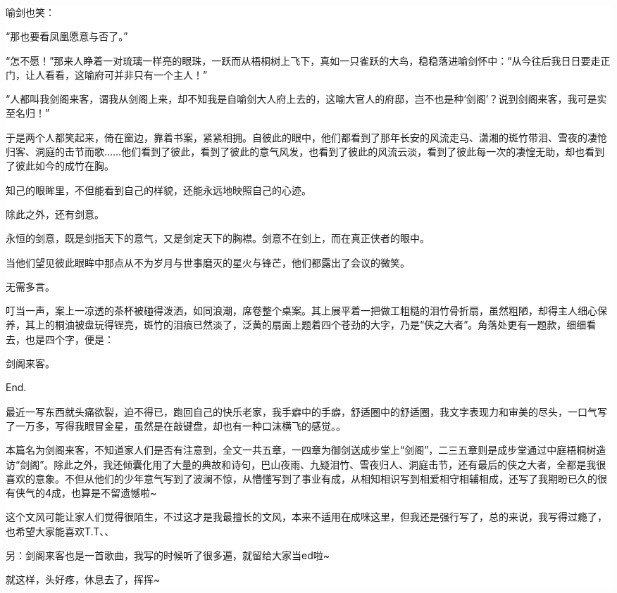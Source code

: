 
喻剑也笑：


“那也要看凤凰愿意与否了。”


“怎不愿！”那来人睁着一对琉璃一样亮的眼珠，一跃而从梧桐树上飞下，真如一只雀跃的大鸟，稳稳落进喻剑怀中：“从今往后我日日要走正门，让人看看，这喻府可并非只有一个主人！”


“人都叫我剑阁来客，谓我从剑阁上来，却不知我是自喻剑大人府上去的，这喻大官人的府邸，岂不也是种‘剑阁’？说到剑阁来客，我可是实至名归！”


于是两个人都笑起来，倚在窗边，靠着书案，紧紧相拥。自彼此的眼中，他们都看到了那年长安的风流走马、潇湘的斑竹带泪、雪夜的凄怆归客、洞庭的击节而歌……他们看到了彼此，看到了彼此的意气风发，也看到了彼此的风流云淡，看到了彼此每一次的凄惶无助，却也看到了彼此如今的成竹在胸。


知己的眼眸里，不但能看到自己的样貌，还能永远地映照自己的心迹。


除此之外，还有剑意。


永恒的剑意，既是剑指天下的意气，又是剑定天下的胸襟。剑意不在剑上，而在真正侠者的眼中。


当他们望见彼此眼眸中那点从不为岁月与世事磨灭的星火与锋芒，他们都露出了会议的微笑。


无需多言。


叮当一声，案上一凉透的茶杯被碰得泼洒，如同浪潮，席卷整个桌案。其上展平着一把做工粗糙的泪竹骨折扇，虽然粗陋，却得主人细心保养，其上的桐油被盘玩得锃亮，斑竹的泪痕已然淡了，泛黄的扇面上题着四个苍劲的大字，乃是“侠之大者”。角落处更有一题款，细细看去，也是四个字，便是：


剑阁来客。



End.



最近一写东西就头痛欲裂，迫不得已，跑回自己的快乐老家，我手癖中的手癖，舒适圈中的舒适圈，我文字表现力和审美的尽头，一口气写了一万多，写得我眼冒金星，虽然是在敲键盘，却也有一种口沫横飞的感觉。。


本篇名为剑阁来客，不知道家人们是否有注意到，全文一共五章，一四章为御剑送成步堂上“剑阁”，二三五章则是成步堂通过中庭梧桐树造访“剑阁”。除此之外，我还倾囊化用了大量的典故和诗句，巴山夜雨、九疑泪竹、雪夜归人、洞庭击节，还有最后的侠之大者，全都是我很喜欢的意象。不但从他们的少年意气写到了波澜不惊，从懵懂写到了事业有成，从相知相识写到相爱相守相辅相成，还写了我期盼已久的很有侠气的4成，也算是不留遗憾啦~


这个文风可能让家人们觉得很陌生，不过这才是我最擅长的文风，本来不适用在成咪这里，但我还是强行写了，总的来说，我写得过瘾了，也希望大家能喜欢T.T、、


另：剑阁来客也是一首歌曲，我写的时候听了很多遍，就留给大家当ed啦~


就这样，头好疼，休息去了，挥挥~